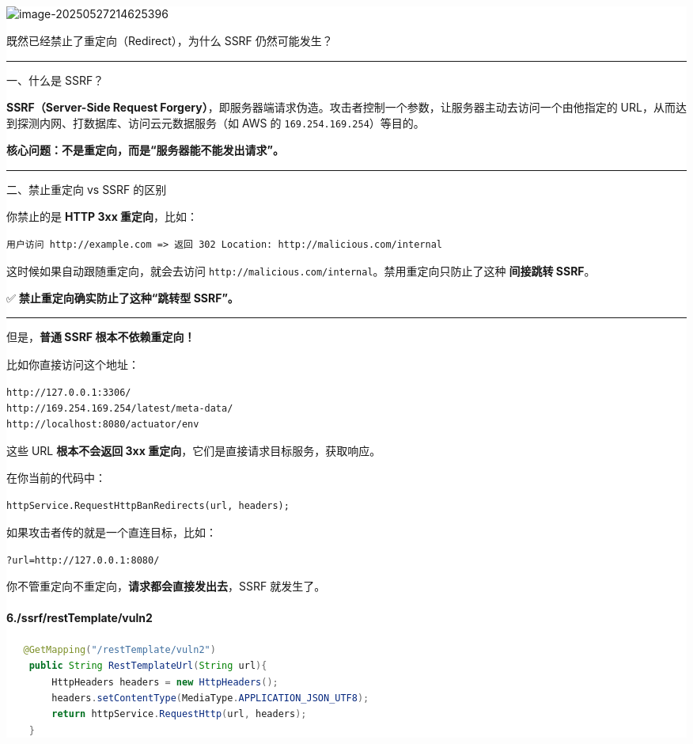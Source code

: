 ![image-20250527214625396](https://insey.oss-cn-shenzhen.aliyuncs.com/kin/202505272146502.png)



既然已经禁止了重定向（Redirect），为什么 SSRF 仍然可能发生？

------

一、什么是 SSRF？

**SSRF（Server-Side Request Forgery）**，即服务器端请求伪造。攻击者控制一个参数，让服务器主动去访问一个由他指定的 URL，从而达到探测内网、打数据库、访问云元数据服务（如 AWS 的 `169.254.169.254`）等目的。

**核心问题：不是重定向，而是“服务器能不能发出请求”。**

------

二、禁止重定向 vs SSRF 的区别

你禁止的是 **HTTP 3xx 重定向**，比如：

```
用户访问 http://example.com => 返回 302 Location: http://malicious.com/internal
```

这时候如果自动跟随重定向，就会去访问 `http://malicious.com/internal`。禁用重定向只防止了这种 **间接跳转 SSRF**。

✅ **禁止重定向确实防止了这种“跳转型 SSRF”。**

------

但是，**普通 SSRF 根本不依赖重定向！**

比如你直接访问这个地址：

```
http://127.0.0.1:3306/
http://169.254.169.254/latest/meta-data/
http://localhost:8080/actuator/env
```

这些 URL **根本不会返回 3xx 重定向**，它们是直接请求目标服务，获取响应。

在你当前的代码中：

```
httpService.RequestHttpBanRedirects(url, headers);
```

如果攻击者传的就是一个直连目标，比如：

```
?url=http://127.0.0.1:8080/
```

你不管重定向不重定向，**请求都会直接发出去**，SSRF 就发生了。



#### 6./ssrf/restTemplate/vuln2

```java
   @GetMapping("/restTemplate/vuln2")
    public String RestTemplateUrl(String url){
        HttpHeaders headers = new HttpHeaders();
        headers.setContentType(MediaType.APPLICATION_JSON_UTF8);
        return httpService.RequestHttp(url, headers);
    }

```
